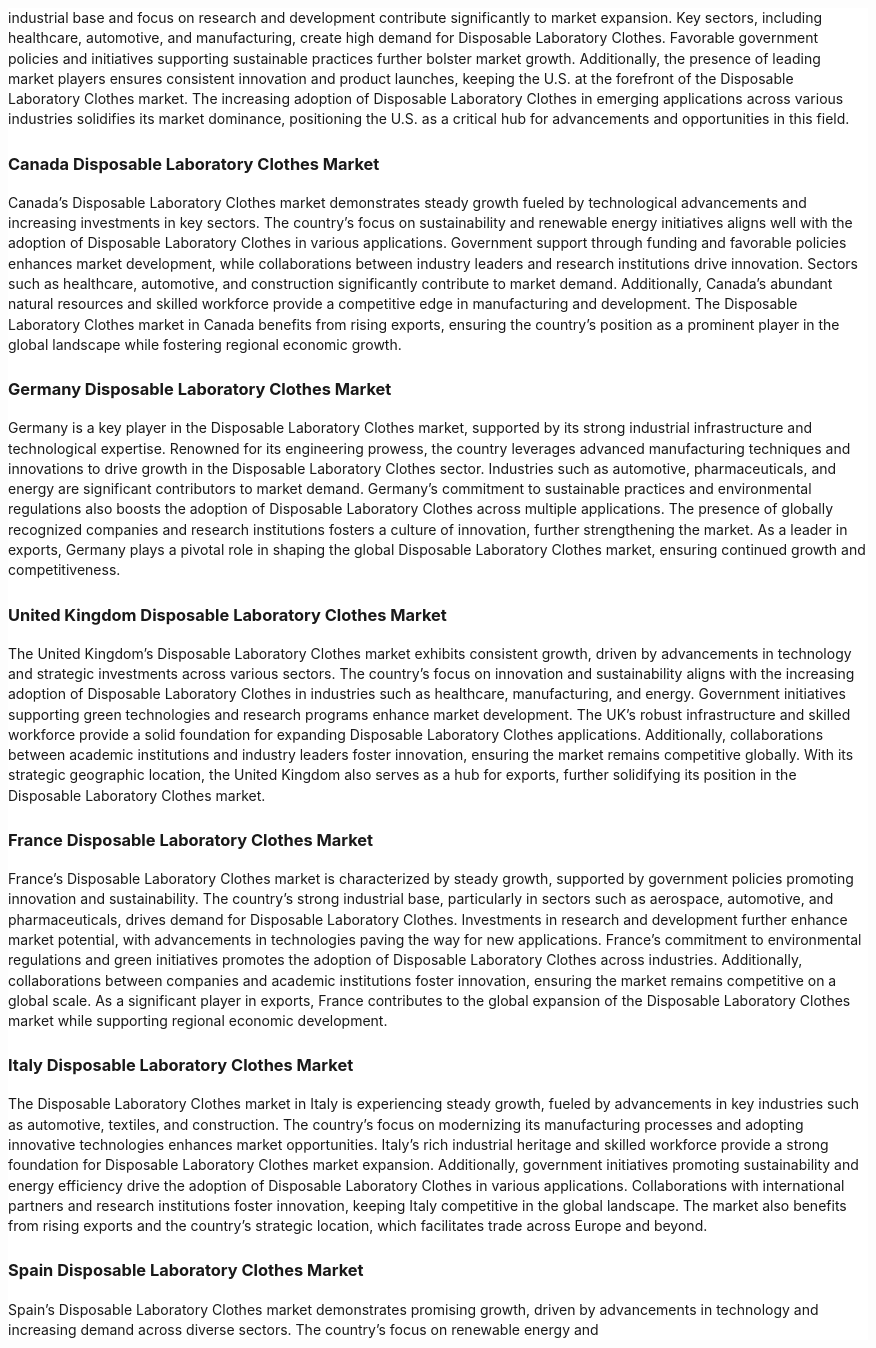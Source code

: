 industrial base and focus on research and development contribute significantly to market expansion. Key sectors, including healthcare, automotive, and manufacturing, create high demand for Disposable Laboratory Clothes. Favorable government policies and initiatives supporting sustainable practices further bolster market growth. Additionally, the presence of leading market players ensures consistent innovation and product launches, keeping the U.S. at the forefront of the Disposable Laboratory Clothes market. The increasing adoption of Disposable Laboratory Clothes in emerging applications across various industries solidifies its market dominance, positioning the U.S. as a critical hub for advancements and opportunities in this field.</p><h3>Canada Disposable Laboratory Clothes Market</h3><p>Canada&rsquo;s Disposable Laboratory Clothes market demonstrates steady growth fueled by technological advancements and increasing investments in key sectors. The country&rsquo;s focus on sustainability and renewable energy initiatives aligns well with the adoption of Disposable Laboratory Clothes in various applications. Government support through funding and favorable policies enhances market development, while collaborations between industry leaders and research institutions drive innovation. Sectors such as healthcare, automotive, and construction significantly contribute to market demand. Additionally, Canada&rsquo;s abundant natural resources and skilled workforce provide a competitive edge in manufacturing and development. The Disposable Laboratory Clothes market in Canada benefits from rising exports, ensuring the country&rsquo;s position as a prominent player in the global landscape while fostering regional economic growth.</p><h3>Germany Disposable Laboratory Clothes Market</h3><p>Germany is a key player in the Disposable Laboratory Clothes market, supported by its strong industrial infrastructure and technological expertise. Renowned for its engineering prowess, the country leverages advanced manufacturing techniques and innovations to drive growth in the Disposable Laboratory Clothes sector. Industries such as automotive, pharmaceuticals, and energy are significant contributors to market demand. Germany&rsquo;s commitment to sustainable practices and environmental regulations also boosts the adoption of Disposable Laboratory Clothes across multiple applications. The presence of globally recognized companies and research institutions fosters a culture of innovation, further strengthening the market. As a leader in exports, Germany plays a pivotal role in shaping the global Disposable Laboratory Clothes market, ensuring continued growth and competitiveness.</p><h3>United Kingdom Disposable Laboratory Clothes Market</h3><p>The United Kingdom&rsquo;s Disposable Laboratory Clothes market exhibits consistent growth, driven by advancements in technology and strategic investments across various sectors. The country&rsquo;s focus on innovation and sustainability aligns with the increasing adoption of Disposable Laboratory Clothes in industries such as healthcare, manufacturing, and energy. Government initiatives supporting green technologies and research programs enhance market development. The UK&rsquo;s robust infrastructure and skilled workforce provide a solid foundation for expanding Disposable Laboratory Clothes applications. Additionally, collaborations between academic institutions and industry leaders foster innovation, ensuring the market remains competitive globally. With its strategic geographic location, the United Kingdom also serves as a hub for exports, further solidifying its position in the Disposable Laboratory Clothes market.</p><h3>France Disposable Laboratory Clothes Market</h3><p>France&rsquo;s Disposable Laboratory Clothes market is characterized by steady growth, supported by government policies promoting innovation and sustainability. The country&rsquo;s strong industrial base, particularly in sectors such as aerospace, automotive, and pharmaceuticals, drives demand for Disposable Laboratory Clothes. Investments in research and development further enhance market potential, with advancements in technologies paving the way for new applications. France&rsquo;s commitment to environmental regulations and green initiatives promotes the adoption of Disposable Laboratory Clothes across industries. Additionally, collaborations between companies and academic institutions foster innovation, ensuring the market remains competitive on a global scale. As a significant player in exports, France contributes to the global expansion of the Disposable Laboratory Clothes market while supporting regional economic development.</p><h3>Italy Disposable Laboratory Clothes Market</h3><p>The Disposable Laboratory Clothes market in Italy is experiencing steady growth, fueled by advancements in key industries such as automotive, textiles, and construction. The country&rsquo;s focus on modernizing its manufacturing processes and adopting innovative technologies enhances market opportunities. Italy&rsquo;s rich industrial heritage and skilled workforce provide a strong foundation for Disposable Laboratory Clothes market expansion. Additionally, government initiatives promoting sustainability and energy efficiency drive the adoption of Disposable Laboratory Clothes in various applications. Collaborations with international partners and research institutions foster innovation, keeping Italy competitive in the global landscape. The market also benefits from rising exports and the country&rsquo;s strategic location, which facilitates trade across Europe and beyond.</p><h3>Spain Disposable Laboratory Clothes Market</h3><p>Spain&rsquo;s Disposable Laboratory Clothes market demonstrates promising growth, driven by advancements in technology and increasing demand across diverse sectors. The country&rsquo;s focus on renewable energy and
